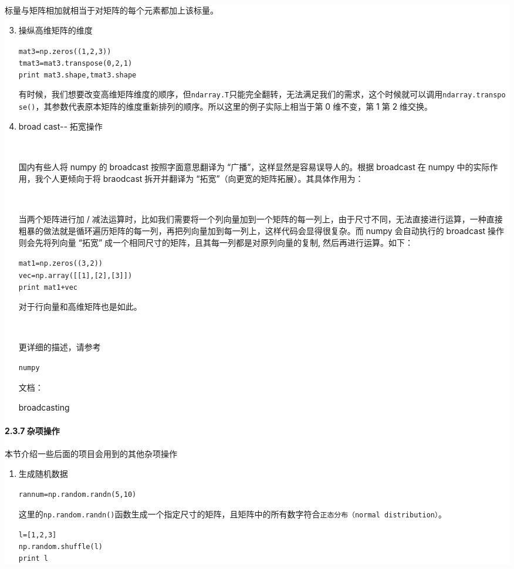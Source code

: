    标量与矩阵相加就相当于对矩阵的每个元素都加上该标量。

3. 操纵高维矩阵的维度

   ```
   mat3=np.zeros((1,2,3))
   tmat3=mat3.transpose(0,2,1)
   print mat3.shape,tmat3.shape

   ```

   有时候，我们想要改变高维矩阵维度的顺序，但`ndarray.T`只能完全翻转，无法满足我们的需求，这个时候就可以调用`ndarray.transpose()`，其参数代表原本矩阵的维度重新排列的顺序。所以这里的例子实际上相当于第 0 维不变，第 1 第 2 维交换。

4. broad cast-- 拓宽操作

   ​

   国内有些人将 numpy 的 broadcast 按照字面意思翻译为 “广播”，这样显然是容易误导人的。根据 broadcast 在 numpy 中的实际作用，我个人更倾向于将 braodcast 拆开并翻译为 “拓宽”（向更宽的矩阵拓展）。其具体作用为：

   ​

   当两个矩阵进行加 / 减法运算时，比如我们需要将一个列向量加到一个矩阵的每一列上，由于尺寸不同，无法直接进行运算，一种直接粗暴的做法就是循环遍历矩阵的每一列，再把列向量加到每一列上，这样代码会显得很复杂。而 numpy 会自动执行的 broadcast 操作则会先将列向量 “拓宽” 成一个相同尺寸的矩阵，且其每一列都是对原列向量的复制, 然后再进行运算。如下：

   ```
   mat1=np.zeros((3,2))
   vec=np.array([[1],[2],[3]])
   print mat1+vec

   ```

   对于行向量和高维矩阵也是如此。

   ​

   更详细的描述，请参考

   ```
   numpy
   ```

   文档：

   broadcasting

#### 2.3.7 杂项操作

本节介绍一些后面的项目会用到的其他杂项操作

1. 生成随机数据

   ```
   rannum=np.random.randn(5,10)

   ```

   这里的`np.random.randn()`函数生成一个指定尺寸的矩阵，且矩阵中的所有数字符合`正态分布（normal distribution）`。

   ```
   l=[1,2,3]
   np.random.shuffle(l)
   print l

   ```
